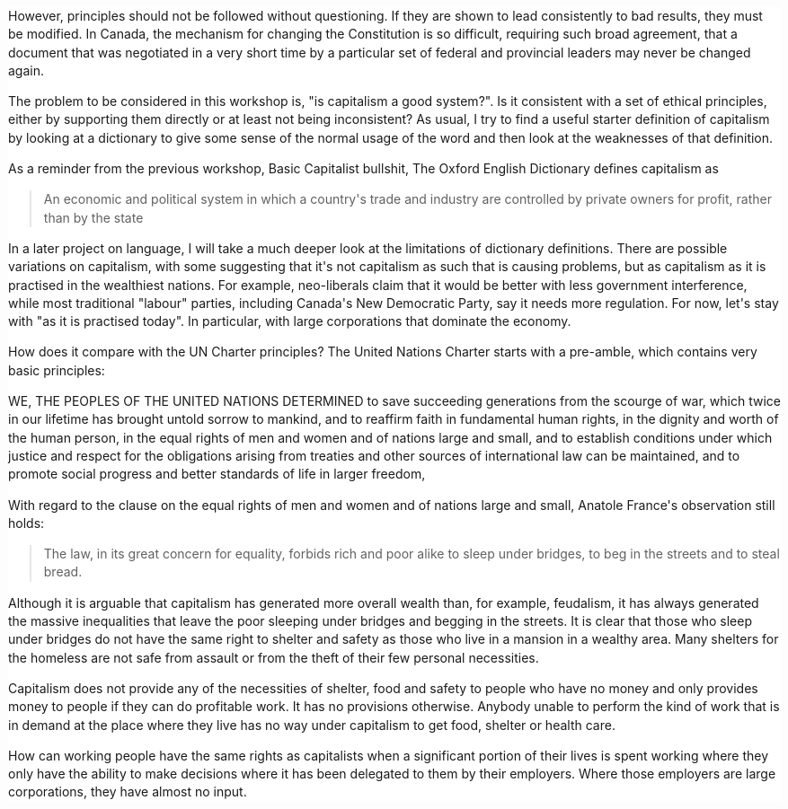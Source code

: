 However, principles should not be followed without questioning. If they are shown to lead consistently to bad results, they must be modified. In Canada, the mechanism for changing the Constitution is so difficult, requiring such broad agreement, that a document that was negotiated in a very short time by a particular set of federal and provincial leaders may never be changed again.

The problem to be considered in this workshop is, "is capitalism a good system?". Is it consistent with a set of ethical principles, either by supporting them directly or at least not being inconsistent? As usual, I try to find a useful starter definition of capitalism by looking at a dictionary to give some sense of the normal usage of the word and then look at the weaknesses of that definition.

As a reminder from the previous workshop, Basic Capitalist bullshit, The Oxford English Dictionary defines capitalism as
> An economic and political system in which a country's trade and industry are controlled by private owners for profit, rather than by the state

In a later project on language, I will take a much deeper look at the limitations of dictionary definitions.
There are possible variations on capitalism, with some suggesting that it's not capitalism as such that is causing problems, but as capitalism as it is practised in the wealthiest nations. For example, neo-liberals claim that it would be better with less government interference, while most traditional "labour" parties, including Canada's New Democratic Party, say it needs more regulation. For now, let's stay with "as it is practised today". In particular, with large corporations that dominate the economy.

How does it compare with the UN Charter principles? The United Nations Charter starts with a pre-amble, which contains very basic principles:

WE, THE PEOPLES OF THE UNITED NATIONS DETERMINED
to save succeeding generations from the scourge of war, which twice in our lifetime has brought untold sorrow to mankind, and
to reaffirm faith in fundamental human rights, in the dignity and worth of the human person, in the equal rights of men and women and of nations large and small, and
to establish conditions under which justice and respect for the obligations arising from treaties and other sources of international law can be maintained, and
to promote social progress and better standards of life in larger freedom,

With regard to the clause on the equal rights of men and women and of nations large and small, Anatole France's observation still holds:
> The law, in its great concern for equality, forbids rich and poor alike to sleep under bridges, to beg in the streets and to steal bread.

Although it is arguable that capitalism has generated more overall wealth than, for example, feudalism, it has always generated the massive inequalities that leave the poor sleeping under bridges and begging in the streets. It is clear that those who sleep under bridges do not have the same right to shelter and safety as those who live in a mansion in a wealthy area. Many shelters for the homeless are not safe from assault or from the theft of their few personal necessities.

Capitalism does not provide any of the necessities of shelter, food and safety to people who have no money and only provides money to people if they can do profitable work. It has no provisions otherwise. Anybody unable to perform the kind of work that is in demand at the place where they live has no way under capitalism to get food, shelter or health care.

How can working people have the same rights as capitalists when a significant portion of their lives is spent working where they only have the ability to make decisions where it has been delegated to them by their employers. Where those employers are large corporations, they have almost no input.
